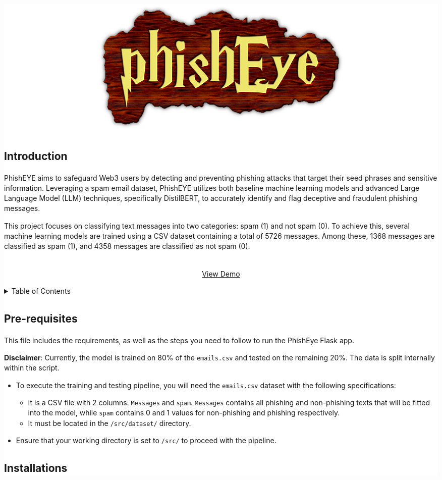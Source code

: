 <p align="center">
    <img src="src/figs/phisheye.png" />
</p>

## Introduction
PhishEYE aims to safeguard Web3 users by detecting and preventing phishing attacks that target their seed phrases and sensitive information. Leveraging a spam email dataset, PhishEYE utilizes both baseline machine learning models and advanced Large Language Model (LLM) techniques, specifically DistilBERT, to accurately identify and flag deceptive and fraudulent phishing messages.

This project focuses on classifying text messages into two categories: spam (1) and not spam (0). To achieve this, several machine learning models are trained using a CSV dataset containing a total of 5726 messages. Among these, 1368 messages are classified as spam (1), and 4358 messages are classified as not spam (0).

<p align="center">
    <br />
    <a href="src/figs/demo.gif">View Demo</a>
</p>


<details><summary>Table of Contents</summary></details>

## Pre-requisites

This file includes the requirements, as well as the steps you need to follow to run the PhishEye Flask app.

**Disclaimer**: Currently, the model is trained on 80% of the `emails.csv` and tested on the remaining 20%. The data is split internally within the script.

- To execute the training and testing pipeline, you will need the `emails.csv` dataset with the following specifications:
  - It is a CSV file with 2 columns: `Messages` and `spam`. `Messages` contains all phishing and non-phishing texts that will be fitted into the model, while `spam` contains 0 and 1 values for non-phishing and phishing respectively.
  - It must be located in the `/src/dataset/` directory.

- Ensure that your working directory is set to `/src/` to proceed with the pipeline.

## Installations
